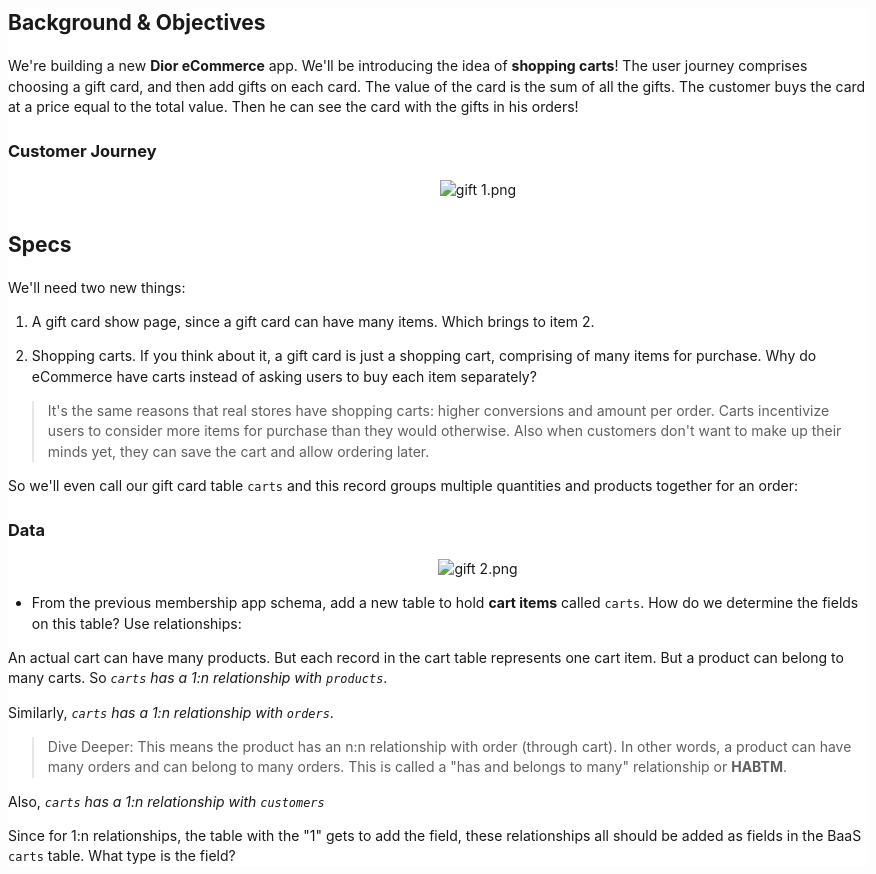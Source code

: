 ## Background & Objectives

We're building a new **Dior eCommerce** app. We'll be introducing the idea of **shopping carts**! The user journey comprises choosing a gift card, and then add gifts on each card. The value of the card is the sum of all the gifts. The customer buys the card at a price equal to the total value. Then he can see the card with the gifts in his orders! 

### Customer Journey

<figure style="width: 100%">
  <p align="center">
  <img alt="gift 1.png" src="https://wagon-rc3.s3.eu-west-1.amazonaws.com/dsYacJcS7YuJdCTBVMHkUkp5" />
    </p>
</figure>

## Specs

We'll need two new things:

1) A gift card show page, since a gift card can have many items. Which brings to item 2.

2) Shopping carts. If you think about it, a gift card is just a shopping cart, comprising of many items for purchase. Why do eCommerce have carts instead of asking users to buy each item separately? 

> It's the same reasons that real stores have shopping carts: higher conversions and amount per order. Carts incentivize users to consider more items for purchase than they would otherwise. Also when customers don't want to make up their minds yet, they can save the cart and allow ordering later.

So we'll even call our gift card table `carts` and this record groups multiple quantities and products together for an order:

### Data

<figure style="width: 100%">
  <p align="center">
  <img alt="gift 2.png" src="https://wagon-rc3.s3.eu-west-1.amazonaws.com/SGgdGSkZq1F1bz7BFjgHprRZ" />
    </p>
</figure>

- From the previous membership app schema, add a new table to hold **cart items** called `carts`. How do we determine the fields on this table? Use relationships:

An actual cart can have many products. But each record in the cart table represents one cart item. But a product can belong to many carts. So *`carts` has a 1:n relationship with `products`*. 

Similarly, *`carts` has a 1:n relationship with `orders`*.

> Dive Deeper: This means the product has an n:n relationship with order (through cart). In other words, a product can have many orders and can belong to many orders. This is called a "has and belongs to many" relationship or **HABTM**.

Also, *`carts` has a 1:n relationship with `customers`* 

Since for 1:n relationships, the table with the "1" gets to add the field, these relationships all should be added as fields in the BaaS `carts` table. What type is the field? 
